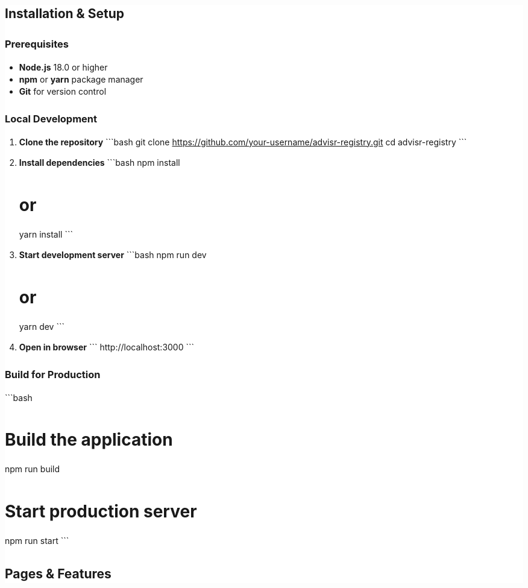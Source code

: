 ## Installation & Setup

### Prerequisites
- **Node.js** 18.0 or higher
- **npm** or **yarn** package manager
- **Git** for version control

### Local Development

1. **Clone the repository**
   \`\`\`bash
   git clone https://github.com/your-username/advisr-registry.git
   cd advisr-registry
   \`\`\`

2. **Install dependencies**
   \`\`\`bash
   npm install
   # or
   yarn install
   \`\`\`

3. **Start development server**
   \`\`\`bash
   npm run dev
   # or
   yarn dev
   \`\`\`

4. **Open in browser**
   \`\`\`
   http://localhost:3000
   \`\`\`

### Build for Production

\`\`\`bash
# Build the application
npm run build

# Start production server
npm run start
\`\`\`

## Pages & Features
